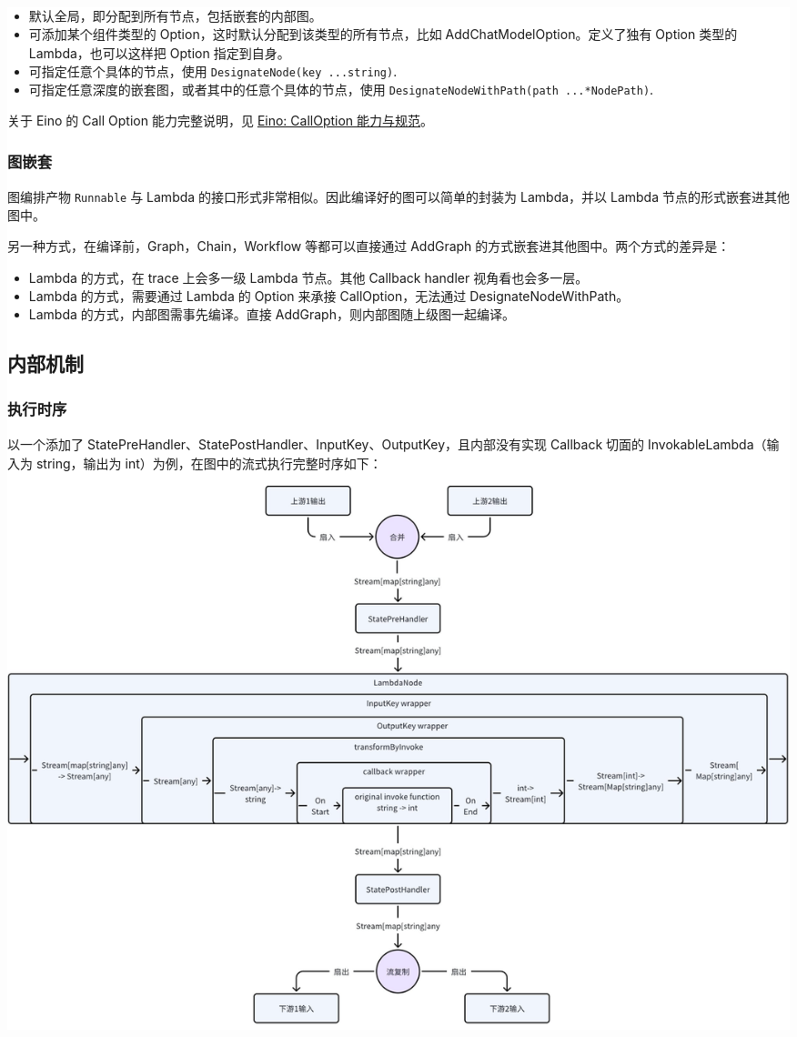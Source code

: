 - 默认全局，即分配到所有节点，包括嵌套的内部图。
- 可添加某个组件类型的 Option，这时默认分配到该类型的所有节点，比如 AddChatModelOption。定义了独有 Option 类型的 Lambda，也可以这样把 Option 指定到自身。
- 可指定任意个具体的节点，使用 `DesignateNode(key ...string)`.
- 可指定任意深度的嵌套图，或者其中的任意个具体的节点，使用 `DesignateNodeWithPath(path ...*NodePath)`.

关于 Eino 的 Call Option 能力完整说明，见 [Eino: CallOption 能力与规范](/zh/docs/eino/core_modules/chain_and_graph_orchestration/call_option_capabilities)。

### 图嵌套

图编排产物 `Runnable` 与 Lambda 的接口形式非常相似。因此编译好的图可以简单的封装为 Lambda，并以 Lambda 节点的形式嵌套进其他图中。

另一种方式，在编译前，Graph，Chain，Workflow 等都可以直接通过 AddGraph 的方式嵌套进其他图中。两个方式的差异是：

- Lambda 的方式，在 trace 上会多一级 Lambda 节点。其他 Callback handler 视角看也会多一层。
- Lambda 的方式，需要通过 Lambda 的 Option 来承接 CallOption，无法通过 DesignateNodeWithPath。
- Lambda 的方式，内部图需事先编译。直接 AddGraph，则内部图随上级图一起编译。

## 内部机制

### 执行时序

以一个添加了 StatePreHandler、StatePostHandler、InputKey、OutputKey，且内部没有实现 Callback 切面的 InvokableLambda（输入为 string，输出为 int）为例，在图中的流式执行完整时序如下：

<a href="/img/eino/graph_node_run_wrapper.png" target="_blank"><img src="/img/eino/graph_node_run_wrapper.png" width="100%" /></a>
